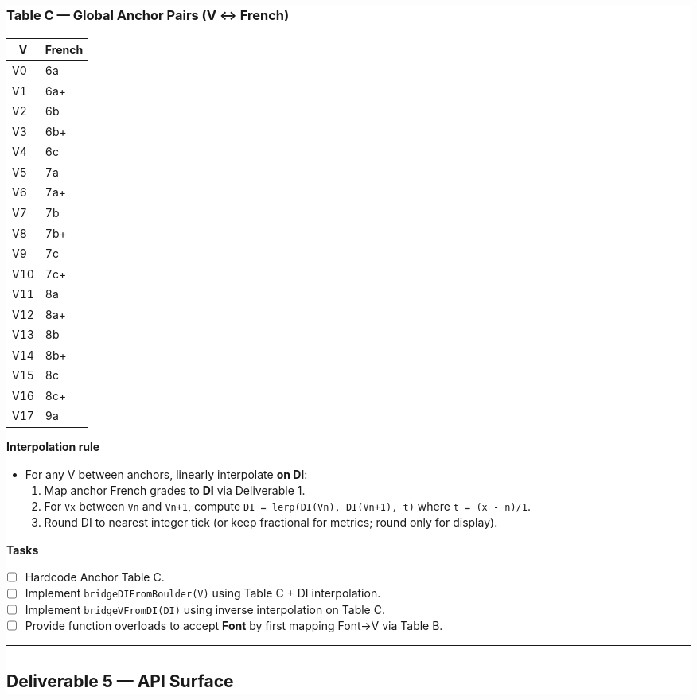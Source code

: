 ### Table C — Global Anchor Pairs (V ↔ French)

| V   | French |
|-----|--------|
| V0  | 6a     |
| V1  | 6a+    |
| V2  | 6b     |
| V3  | 6b+    |
| V4  | 6c     |
| V5  | 7a     |
| V6  | 7a+    |
| V7  | 7b     |
| V8  | 7b+    |
| V9  | 7c     |
| V10 | 7c+    |
| V11 | 8a     |
| V12 | 8a+    |
| V13 | 8b     |
| V14 | 8b+    |
| V15 | 8c     |
| V16 | 8c+    |
| V17 | 9a     |

**Interpolation rule**
- For any V between anchors, linearly interpolate **on DI**:
  1. Map anchor French grades to **DI** via Deliverable 1.
  2. For `Vx` between `Vn` and `Vn+1`, compute `DI = lerp(DI(Vn), DI(Vn+1), t)` where `t = (x - n)/1`.
  3. Round DI to nearest integer tick (or keep fractional for metrics; round only for display).

**Tasks**
- [ ] Hardcode Anchor Table C.
- [ ] Implement `bridgeDIFromBoulder(V)` using Table C + DI interpolation.
- [ ] Implement `bridgeVFromDI(DI)` using inverse interpolation on Table C.
- [ ] Provide function overloads to accept **Font** by first mapping Font→V via Table B.

---

## Deliverable 5 — API Surface
